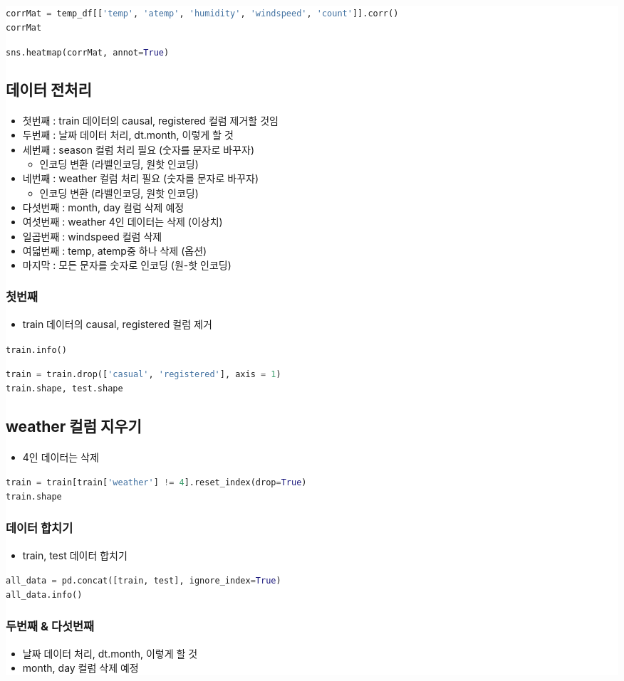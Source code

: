

```python
corrMat = temp_df[['temp', 'atemp', 'humidity', 'windspeed', 'count']].corr()
corrMat
```


```python
sns.heatmap(corrMat, annot=True)
```

## 데이터 전처리
- 첫번째 : train 데이터의 causal, registered 컬럼 제거할 것임
- 두번째 : 날짜 데이터 처리, dt.month, 이렇게 할 것
- 세번째 : season 컬럼 처리 필요 (숫자를 문자로 바꾸자)
    + 인코딩 변환 (라벨인코딩, 원핫 인코딩) 
- 네번째 : weather 컬럼 처리 필요 (숫자를 문자로 바꾸자)
    + 인코딩 변환 (라벨인코딩, 원핫 인코딩)
- 다섯번째 : month, day 컬럼 삭제 예정
- 여섯번째 : weather 4인 데이터는 삭제 (이상치)
- 일곱번째 : windspeed 컬럼 삭제 
- 여덟번째 : temp, atemp중 하나 삭제 (옵션)
- 마지막 : 모든 문자를 숫자로 인코딩 (원-핫 인코딩)

### 첫번째
- train 데이터의 causal, registered 컬럼 제거


```python
train.info()
```


```python
train = train.drop(['casual', 'registered'], axis = 1)
train.shape, test.shape
```

## weather 컬럼 지우기
- 4인 데이터는 삭제


```python
train = train[train['weather'] != 4].reset_index(drop=True)
train.shape
```

### 데이터 합치기
- train, test 데이터 합치기


```python
all_data = pd.concat([train, test], ignore_index=True)
all_data.info()
```

### 두번째 & 다섯번째 
- 날짜 데이터 처리, dt.month, 이렇게 할 것
- month, day 컬럼 삭제 예정
